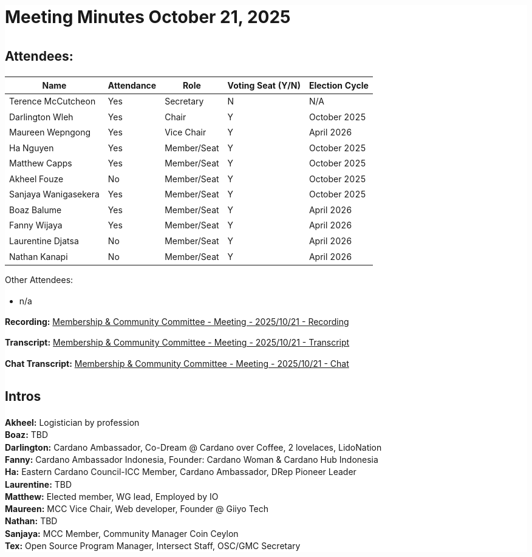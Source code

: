 # Meeting Minutes October 21, 2025

## Attendees:&#x20;

| Name                 | Attendance | Role        | Voting Seat (Y/N) | Election Cycle |
| -------------------- | ---------- | ----------- | ----------------- | -------------- |
| Terence McCutcheon   | Yes        | Secretary   | N                 | N/A            |
| Darlington Wleh      | Yes        | Chair       | Y                 | October 2025   |
| Maureen Wepngong     | Yes        | Vice Chair  | Y                 | April 2026     |
| Ha Nguyen            | Yes        | Member/Seat | Y                 | October 2025   |
| Matthew Capps        | Yes        | Member/Seat | Y                 | October 2025   |
| Akheel Fouze         | No         | Member/Seat | Y                 | October 2025   |
| Sanjaya Wanigasekera | Yes        | Member/Seat | Y                 | October 2025   |
| Boaz Balume          | Yes        | Member/Seat | Y                 | April 2026     |
| Fanny Wijaya         | Yes        | Member/Seat | Y                 | April 2026     |
| Laurentine Djatsa    | No         | Member/Seat | Y                 | April 2026     |
| Nathan Kanapi        | No         | Member/Seat | Y                 | April 2026     |

Other Attendees:

* n/a



**Recording:** [Membership & Community Committee - Meeting - 2025/10/21 - Recording](https://drive.google.com/file/d/1yGOilTAiDuWfgLhwYxF58Lvxk6Kkwuio/view?usp=sharing)

**Transcript:** [Membership & Community Committee - Meeting - 2025/10/21 - Transcript](https://docs.google.com/document/d/14_vwNrCX6vD9Bx3FAgIgpH0oaBDRSZFpxkUQhlmts-4/edit?usp=sharing)

**Chat Transcript:** [Membership & Community Committee - Meeting - 2025/10/21 - Chat](https://drive.google.com/file/d/1I9gFF3CJs552rwcNW-D3CVPPIpM9SXrN/view?usp=sharing)

## Intros

**Akheel:** Logistician by profession\
**Boaz:** TBD\
**Darlington:** Cardano Ambassador, Co-Dream @ Cardano over Coffee, 2 lovelaces, LidoNation\
**Fanny:** Cardano Ambassador Indonesia, Founder: Cardano Woman & Cardano Hub Indonesia\
**Ha:** Eastern Cardano Council-ICC Member, Cardano Ambassador, DRep Pioneer Leader\
**Laurentine:** TBD\
**Matthew:** Elected member, WG lead, Employed by IO\
**Maureen:** MCC Vice Chair, Web developer, Founder @ Giiyo Tech\
**Nathan:** TBD\
**Sanjaya:** MCC Member, Community Manager Coin Ceylon\
**Tex:** Open Source Program Manager, Intersect Staff, OSC/GMC Secretary
